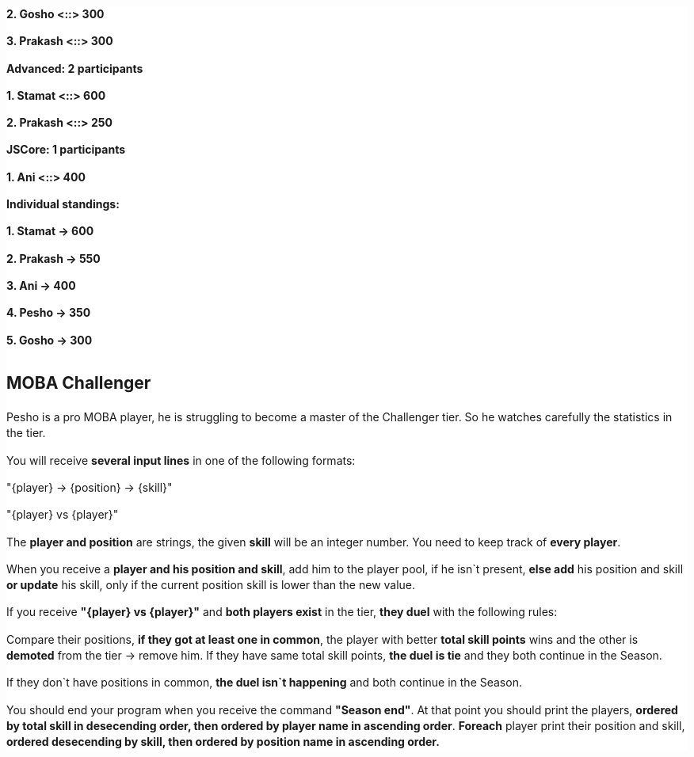 <p><strong>2. Gosho &lt;::&gt; 300</strong></p>
<p><strong>3. Prakash &lt;::&gt; 300</strong></p>
<p><strong>Advanced: 2 participants</strong></p>
<p><strong>1. Stamat &lt;::&gt; 600</strong></p>
<p><strong>2. Prakash &lt;::&gt; 250</strong></p>
<p><strong>JSCore: 1 participants</strong></p>
<p><strong>1. Ani &lt;::&gt; 400</strong></p>
<p><strong>Individual standings:</strong></p>
<p><strong>1. Stamat -&gt; 600</strong></p>
<p><strong>2. Prakash -&gt; 550</strong></p>
<p><strong>3. Ani -&gt; 400</strong></p>
<p><strong>4. Pesho -&gt; 350</strong></p>
<p><strong>5. Gosho -&gt; 300</strong></p></td>
</tr>
</tbody>
</table>

## MOBA Challenger

Pesho is a pro MOBA player, he is struggling to become а master of the
Challenger tier. So he watches carefully the statistics in the tier.

You will receive **several input lines** in one of the following
formats:

"{player} -\> {position} -\> {skill}"

"{player} vs {player}"

The **player and position** are strings, the given **skill** will be an
integer number. You need to keep track of **every player**.

When you receive a **player and his position and skill**, add him to the
player pool, if he isn\`t present, **else add** his position and skill
**or update** his skill, only if the current position skill is lower
than the new value.

If you receive **"{player} vs {player}"** and **both players exist** in
the tier, **they duel** with the following rules:

Compare their positions, **if they got at least one in common**, the
player with better **total skill points** wins and the other is
**demoted** from the tier -\> remove him. If they have same total skill
points, **the duel is tie** and they both continue in the Season.

If they don\`t have positions in common, **the duel isn\`t happening**
and both continue in the Season.

You should end your program when you receive the command **"Season
end"**. At that point you should print the players, **ordered by total
skill in desecending order, then ordered by player name in ascending
order**. **Foreach** player print their position and skill, **ordered
desecending by skill, then ordered by position name in ascending
order.**
